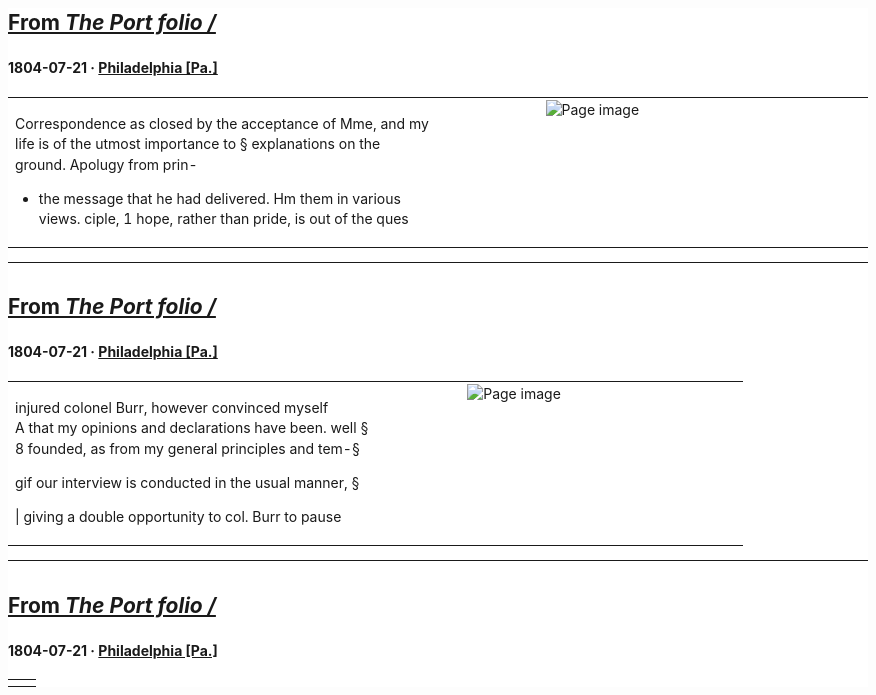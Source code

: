 
## [From _The Port folio /_](https://archive.org/details/sim_port-folio_1804-07-21_4_29/page/n2/mode/1up?view=theater)

#### 1804-07-21 &middot; [Philadelphia [Pa.]](http://dbpedia.org/resource/Philadelphia)

<table style="width: 100%;"><tr><td style="width: 50%">

  
Correspondence as closed by the acceptance of Mme, and my life is of the utmost importance to § explanations on the ground. Apolugy from prin-  
* the message that he had delivered. Hm them in various views. ciple, 1 hope, rather than pride, is out of the ques
</td><td style="width: 50%; max-height: 75%; margin: auto; display: block;">
<img alt="Page image" src="https://iiif.archive.org/image/iiif/2/sim_port-folio_1804-07-21_4_29%2Fsim_port-folio_1804-07-21_4_29_jp2.zip%2Fsim_port-folio_1804-07-21_4_29_jp2%2Fsim_port-folio_1804-07-21_4_29_0002.jp2/pct:3.919491525423729,86.04972375690608,81.75847457627118,2.4343922651933703/600,/0/default.jpg"/>
</td>
</tr></table>

---

## [From _The Port folio /_](https://archive.org/details/sim_port-folio_1804-07-21_4_29/page/n2/mode/1up?view=theater)

#### 1804-07-21 &middot; [Philadelphia [Pa.]](http://dbpedia.org/resource/Philadelphia)

<table style="width: 100%;"><tr><td style="width: 50%">

  
  
injured colonel Burr, however convinced myself  
A that my opinions and declarations have been. well §  
8 founded, as from my general principles and tem-§  
  
gif our interview is conducted in the usual manner, §  
  
| giving a double opportunity to col. Burr to pause
</td><td style="width: 50%; max-height: 75%; margin: auto; display: block;">
<img alt="Page image" src="https://iiif.archive.org/image/iiif/2/sim_port-folio_1804-07-21_4_29%2Fsim_port-folio_1804-07-21_4_29_jp2.zip%2Fsim_port-folio_1804-07-21_4_29_jp2%2Fsim_port-folio_1804-07-21_4_29_0002.jp2/pct:58.49576271186441,74.86187845303867,27.860169491525422,9.444060773480663/600,/0/default.jpg"/>
</td>
</tr></table>

---

## [From _The Port folio /_](https://archive.org/details/sim_port-folio_1804-07-21_4_29/page/n2/mode/1up?view=theater)

#### 1804-07-21 &middot; [Philadelphia [Pa.]](http://dbpedia.org/resource/Philadelphia)

<table style="width: 100%;"><tr><td style="width: 50%">
